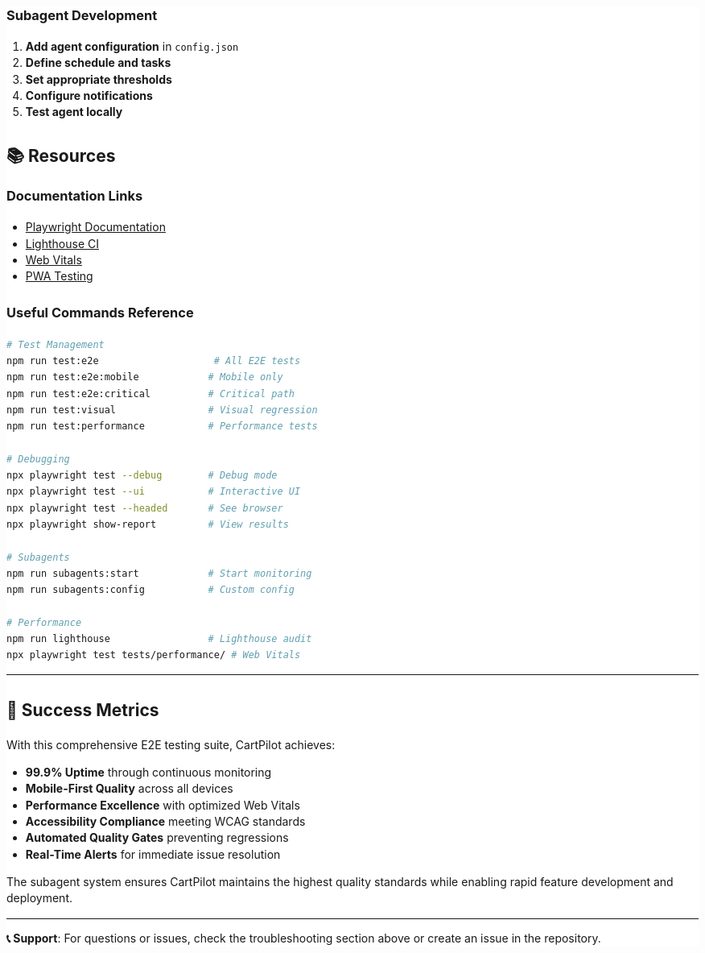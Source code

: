 ```typescript
```

### Subagent Development

1. **Add agent configuration** in `config.json`
2. **Define schedule and tasks**
3. **Set appropriate thresholds**
4. **Configure notifications**
5. **Test agent locally**

## 📚 Resources

### Documentation Links
- [Playwright Documentation](https://playwright.dev/)
- [Lighthouse CI](https://github.com/GoogleChrome/lighthouse-ci)
- [Web Vitals](https://web.dev/vitals/)
- [PWA Testing](https://web.dev/pwa/)

### Useful Commands Reference

```bash
# Test Management
npm run test:e2e                    # All E2E tests
npm run test:e2e:mobile            # Mobile only
npm run test:e2e:critical          # Critical path
npm run test:visual                # Visual regression
npm run test:performance           # Performance tests

# Debugging
npx playwright test --debug        # Debug mode
npx playwright test --ui           # Interactive UI
npx playwright test --headed       # See browser
npx playwright show-report         # View results

# Subagents
npm run subagents:start            # Start monitoring
npm run subagents:config           # Custom config

# Performance
npm run lighthouse                 # Lighthouse audit
npx playwright test tests/performance/ # Web Vitals
```

---

## 🎉 Success Metrics

With this comprehensive E2E testing suite, CartPilot achieves:

- **99.9% Uptime** through continuous monitoring
- **Mobile-First Quality** across all devices
- **Performance Excellence** with optimized Web Vitals
- **Accessibility Compliance** meeting WCAG standards
- **Automated Quality Gates** preventing regressions
- **Real-Time Alerts** for immediate issue resolution

The subagent system ensures CartPilot maintains the highest quality standards while enabling rapid feature development and deployment.

---

**📞 Support**: For questions or issues, check the troubleshooting section above or create an issue in the repository.